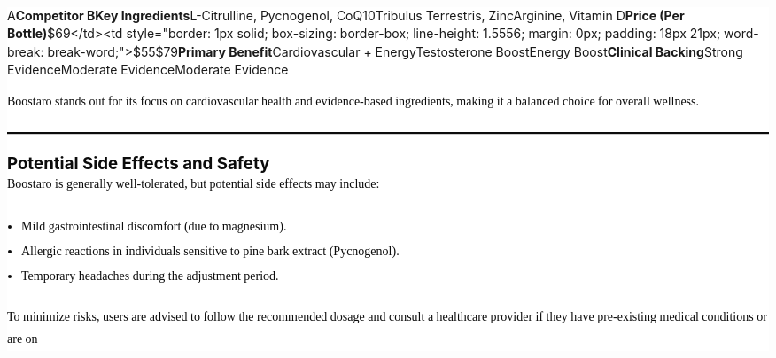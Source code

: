 A</span></th><th style="border: 1px solid; box-sizing: border-box; font-size: 1em; font-weight: 500; line-height: 1.5556; margin: 0px; padding: 18px 21px; word-break: break-word;"><span style="box-sizing: border-box; font-weight: bolder; margin: 0px; padding: 0px;">Competitor B</span></th></tr></thead><tbody style="box-sizing: border-box; margin: 0px; padding: 0px;"><tr style="background-color: #efefef; box-sizing: border-box; margin: 0px; padding: 0px;"><td style="border: 1px solid; box-sizing: border-box; line-height: 1.5556; margin: 0px; padding: 18px 21px; word-break: break-word;"><span style="box-sizing: border-box; font-weight: bolder; margin: 0px; padding: 0px;">Key Ingredients</span></td><td style="border: 1px solid; box-sizing: border-box; line-height: 1.5556; margin: 0px; padding: 18px 21px; word-break: break-word;">L-Citrulline, Pycnogenol, CoQ10</td><td style="border: 1px solid; box-sizing: border-box; line-height: 1.5556; margin: 0px; padding: 18px 21px; word-break: break-word;">Tribulus Terrestris, Zinc</td><td style="border: 1px solid; box-sizing: border-box; line-height: 1.5556; margin: 0px; padding: 18px 21px; word-break: break-word;">Arginine, Vitamin D</td></tr><tr style="background-color: #f9f9f9; box-sizing: border-box; margin: 0px; padding: 0px;"><td style="border: 1px solid; box-sizing: border-box; line-height: 1.5556; margin: 0px; padding: 18px 21px; word-break: break-word;"><span style="box-sizing: border-box; font-weight: bolder; margin: 0px; padding: 0px;">Price (Per Bottle)</span></td><td style="border: 1px solid; box-sizing: border-box; line-height: 1.5556; margin: 0px; padding: 18px 21px; word-break: break-word;">$69</td><td style="border: 1px solid; box-sizing: border-box; line-height: 1.5556; margin: 0px; padding: 18px 21px; word-break: break-word;">$55</td><td style="border: 1px solid; box-sizing: border-box; line-height: 1.5556; margin: 0px; padding: 18px 21px; word-break: break-word;">$79</td></tr><tr style="background-color: #efefef; box-sizing: border-box; margin: 0px; padding: 0px;"><td style="border: 1px solid; box-sizing: border-box; line-height: 1.5556; margin: 0px; padding: 18px 21px; word-break: break-word;"><span style="box-sizing: border-box; font-weight: bolder; margin: 0px; padding: 0px;">Primary Benefit</span></td><td style="border: 1px solid; box-sizing: border-box; line-height: 1.5556; margin: 0px; padding: 18px 21px; word-break: break-word;">Cardiovascular + Energy</td><td style="border: 1px solid; box-sizing: border-box; line-height: 1.5556; margin: 0px; padding: 18px 21px; word-break: break-word;">Testosterone Boost</td><td style="border: 1px solid; box-sizing: border-box; line-height: 1.5556; margin: 0px; padding: 18px 21px; word-break: break-word;">Energy Boost</td></tr><tr style="background-color: #f9f9f9; box-sizing: border-box; margin: 0px; padding: 0px;"><td style="border: 1px solid; box-sizing: border-box; line-height: 1.5556; margin: 0px; padding: 18px 21px; word-break: break-word;"><span style="box-sizing: border-box; font-weight: bolder; margin: 0px; padding: 0px;">Clinical Backing</span></td><td style="border: 1px solid; box-sizing: border-box; line-height: 1.5556; margin: 0px; padding: 18px 21px; word-break: break-word;">Strong Evidence</td><td style="border: 1px solid; box-sizing: border-box; line-height: 1.5556; margin: 0px; padding: 18px 21px; word-break: break-word;">Moderate Evidence</td><td style="border: 1px solid; box-sizing: border-box; line-height: 1.5556; margin: 0px; padding: 18px 21px; word-break: break-word;">Moderate Evidence</td></tr></tbody></table></figure><p style="box-sizing: border-box; color: #0c0c0c; font-family: Poppins, &quot;Sans Serif&quot;; line-height: 1.77778; margin: 0px 0px 1.5em; padding: 0px;">Boostaro stands out for its focus on cardiovascular health and evidence-based ingredients, making it a balanced choice for overall wellness.</p><hr class="wp-block-separator has-alpha-channel-opacity" style="background-color: #cccccc; border-bottom: none; border-image: initial; border-left: none; border-right: none; border-top: 2px solid; box-sizing: content-box; color: #0c0c0c; font-family: Poppins, &quot;Sans Serif&quot;; height: 1px; margin: 0px 0px 1.5em; overflow: visible; padding: 0px;" /><h3 class="wp-block-heading" style="box-sizing: border-box; clear: both; color: #0c0c0c; font-family: var(--gbl-primary-font); font-size: 1.333em; line-height: 1.25em; margin: 0px; padding: 0px;">Potential Side Effects and Safety</h3><p style="box-sizing: border-box; color: #0c0c0c; font-family: Poppins, &quot;Sans Serif&quot;; line-height: 1.77778; margin: 0px 0px 1.5em; padding: 0px;">Boostaro is generally well-tolerated, but potential side effects may include:</p><ul class="wp-block-list" style="box-sizing: border-box; color: #0c0c0c; font-family: Poppins, &quot;Sans Serif&quot;; line-height: 2; list-style-image: initial; list-style-position: initial; margin: 0px 0px 20px; padding: 0px 0px 0px 16px;"><li style="box-sizing: border-box; list-style: inherit; margin: 0px; padding: 0px; position: relative;">Mild gastrointestinal discomfort (due to magnesium).</li><li style="box-sizing: border-box; list-style: inherit; margin: 0px; padding: 0px; position: relative;">Allergic reactions in individuals sensitive to pine bark extract (Pycnogenol).</li><li style="box-sizing: border-box; list-style: inherit; margin: 0px; padding: 0px; position: relative;">Temporary headaches during the adjustment period.</li></ul><p style="box-sizing: border-box; color: #0c0c0c; font-family: Poppins, &quot;Sans Serif&quot;; line-height: 1.77778; margin: 0px 0px 1.5em; padding: 0px;">To minimize risks, users are advised to follow the recommended dosage and consult a healthcare provider if they have pre-existing medical conditions or are on